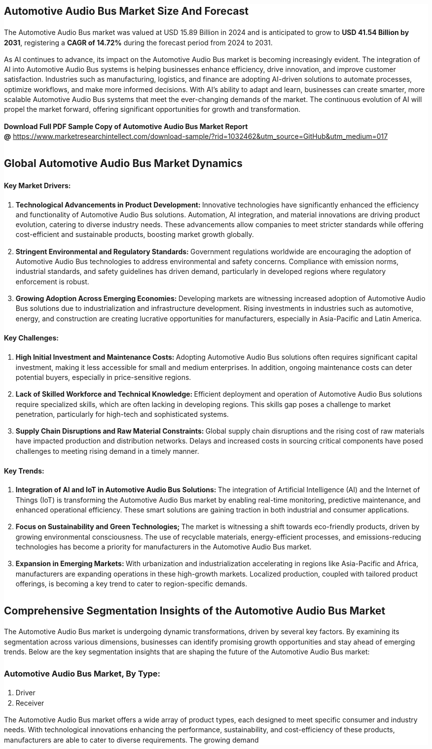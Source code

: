 <h2>Automotive Audio Bus Market Size And Forecast</h2><p>The Automotive Audio Bus market was valued at USD 15.89 Billion in 2024 and is anticipated to grow to <strong>USD 41.54 Billion by 2031</strong>, registering a <strong>CAGR of 14.72%</strong> during the forecast period from 2024 to 2031.</p><p>As AI continues to advance, its impact on the Automotive Audio Bus market is becoming increasingly evident. The integration of AI into Automotive Audio Bus systems is helping businesses enhance efficiency, drive innovation, and improve customer satisfaction. Industries such as manufacturing, logistics, and finance are adopting AI-driven solutions to automate processes, optimize workflows, and make more informed decisions. With AI’s ability to adapt and learn, businesses can create smarter, more scalable Automotive Audio Bus systems that meet the ever-changing demands of the market. The continuous evolution of AI will propel the market forward, offering significant opportunities for growth and transformation.</p><p><strong>Download Full PDF Sample Copy of Automotive Audio Bus Market Report @</strong>&nbsp;<a href="https://www.marketresearchintellect.com/download-sample/?rid=1032462&amp;utm_source=GitHub&amp;utm_medium=017">https://www.marketresearchintellect.com/download-sample/?rid=1032462&amp;utm_source=GitHub&amp;utm_medium=017</a></p><h2>Global Automotive Audio Bus Market Dynamics</h2><h4><strong>Key Market Drivers:</strong></h4><ol><li><p><strong>Technological Advancements in Product Development:&nbsp;</strong>Innovative technologies have significantly enhanced the efficiency and functionality of Automotive Audio Bus solutions. Automation, AI integration, and material innovations are driving product evolution, catering to diverse industry needs. These advancements allow companies to meet stricter standards while offering cost-efficient and sustainable products, boosting market growth globally.</p></li><li><p><strong>Stringent Environmental and Regulatory Standards:&nbsp;</strong>Government regulations worldwide are encouraging the adoption of Automotive Audio Bus technologies to address environmental and safety concerns. Compliance with emission norms, industrial standards, and safety guidelines has driven demand, particularly in developed regions where regulatory enforcement is robust.</p></li><li><p><strong>Growing Adoption Across Emerging Economies:&nbsp;</strong>Developing markets are witnessing increased adoption of Automotive Audio Bus solutions due to industrialization and infrastructure development. Rising investments in industries such as automotive, energy, and construction are creating lucrative opportunities for manufacturers, especially in Asia-Pacific and Latin America.</p></li></ol><h4><strong>Key Challenges:</strong></h4><ol><li><p><strong>High Initial Investment and Maintenance Costs:&nbsp;</strong>Adopting Automotive Audio Bus solutions often requires significant capital investment, making it less accessible for small and medium enterprises. In addition, ongoing maintenance costs can deter potential buyers, especially in price-sensitive regions.</p></li><li><p><strong>Lack of Skilled Workforce and Technical Knowledge:&nbsp;</strong>Efficient deployment and operation of Automotive Audio Bus solutions require specialized skills, which are often lacking in developing regions. This skills gap poses a challenge to market penetration, particularly for high-tech and sophisticated systems.</p></li><li><p><strong>Supply Chain Disruptions and Raw Material Constraints:&nbsp;</strong>Global supply chain disruptions and the rising cost of raw materials have impacted production and distribution networks. Delays and increased costs in sourcing critical components have posed challenges to meeting rising demand in a timely manner.</p></li></ol><h4><strong>Key Trends:</strong></h4><ol><li><p><strong>Integration of AI and IoT in Automotive Audio Bus Solutions:&nbsp;</strong>The integration of Artificial Intelligence (AI) and the Internet of Things (IoT) is transforming the Automotive Audio Bus market by enabling real-time monitoring, predictive maintenance, and enhanced operational efficiency. These smart solutions are gaining traction in both industrial and consumer applications.</p></li><li><p><strong>Focus on Sustainability and Green Technologies;&nbsp;</strong>The market is witnessing a shift towards eco-friendly products, driven by growing environmental consciousness. The use of recyclable materials, energy-efficient processes, and emissions-reducing technologies has become a priority for manufacturers in the Automotive Audio Bus market.</p></li><li><p><strong>Expansion in Emerging Markets:&nbsp;</strong>With urbanization and industrialization accelerating in regions like Asia-Pacific and Africa, manufacturers are expanding operations in these high-growth markets. Localized production, coupled with tailored product offerings, is becoming a key trend to cater to region-specific demands.</p></li></ol><div class="article-main__content" data-test-id="publishing-text-block"><h2>Comprehensive Segmentation Insights of the Automotive Audio Bus Market</h2><p>The Automotive Audio Bus market is undergoing dynamic transformations, driven by several key factors. By examining its segmentation across various dimensions, businesses can identify promising growth opportunities and stay ahead of emerging trends. Below are the key segmentation insights that are shaping the future of the Automotive Audio Bus market:</p><h3><strong>Automotive Audio Bus Market, By Type:<br /></strong></h3><ol><li>Driver<li> Receiver</li></ol><p>The Automotive Audio Bus market offers a wide array of product types, each designed to meet specific consumer and industry needs. With technological innovations enhancing the performance, sustainability, and cost-efficiency of these products, manufacturers are able to cater to diverse requirements. The growing demand